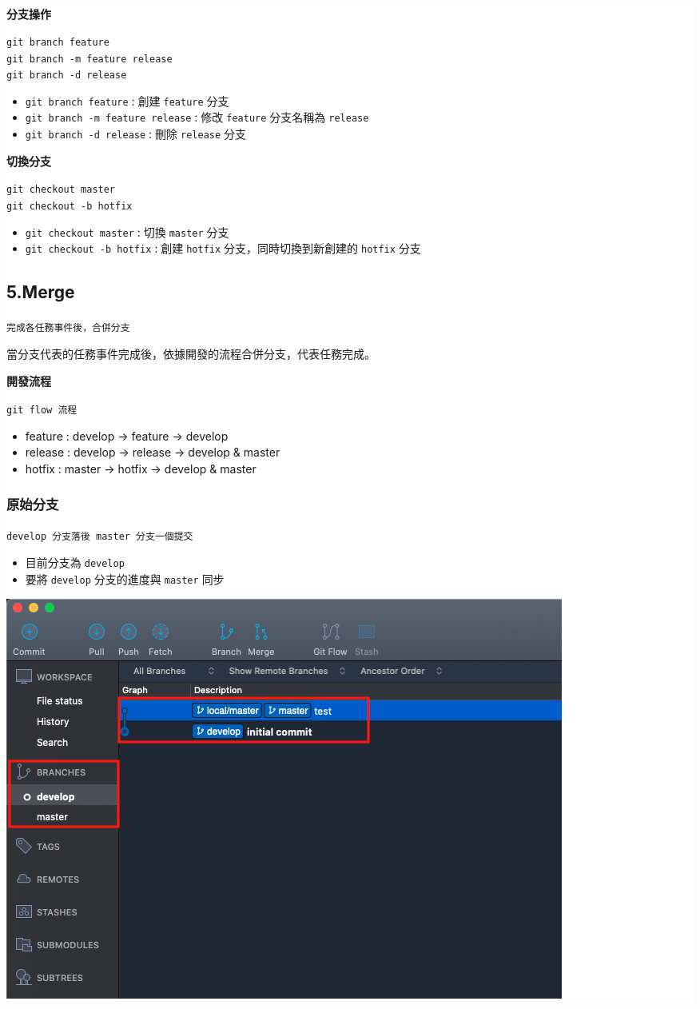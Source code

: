 **分支操作**
```
git branch feature
git branch -m feature release
git branch -d release
```
+ `git branch feature` : 創建 `feature` 分支
+ `git branch -m feature release` : 修改 `feature` 分支名稱為 `release`
+ `git branch -d release` : 刪除 `release` 分支

**切換分支**
```
git checkout master
git checkout -b hotfix
```
+ `git checkout master` : 切換 `master` 分支
+ `git checkout -b hotfix` : 創建 `hotfix` 分支，同時切換到新創建的 `hotfix` 分支




5.Merge
------
`完成各任務事件後，合併分支`

當分支代表的任務事件完成後，依據開發的流程合併分支，代表任務完成。

**開發流程**

`git flow 流程`

+ feature : develop -> feature -> develop
+ release : develop -> release -> develop & master
+ hotfix : master -> hotfix -> develop & master

### 原始分支
`develop 分支落後 master 分支一個提交`

+ 目前分支為 `develop`
+ 要將 `develop` 分支的進度與 `master` 同步

![merge-init](assets/001-2/merge-init.png)
